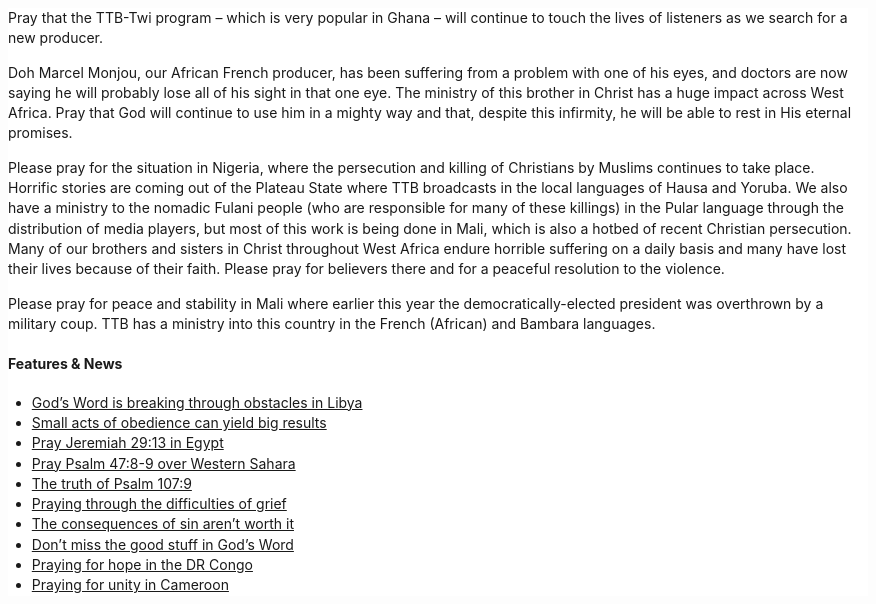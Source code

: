 
Pray that the TTB-Twi program – which is very popular in Ghana – will continue to touch the lives of listeners as we search for a new producer.


Doh Marcel Monjou, our African French producer, has been suffering from a problem with one of his eyes, and doctors are now saying he will probably lose all of his sight in that one eye. The ministry of this brother in Christ has a huge impact across West Africa. Pray that God will continue to use him in a mighty way and that, despite this infirmity, he will be able to rest in His eternal promises.


Please pray for the situation in Nigeria, where the persecution and killing of Christians by Muslims continues to take place. Horrific stories are coming out of the Plateau State where TTB broadcasts in the local languages of Hausa and Yoruba. We also have a ministry to the nomadic Fulani people (who are responsible for many of these killings) in the Pular language through the distribution of media players, but most of this work is being done in Mali, which is also a hotbed of recent Christian persecution. Many of our brothers and sisters in Christ throughout West Africa endure horrible suffering on a daily basis and many have lost their lives because of their faith. Please pray for believers there and for a peaceful resolution to the violence.


Please pray for peace and stability in Mali where earlier this year the democratically-elected president was overthrown by a military coup. TTB has a ministry into this country in the French (African) and Bambara languages.






#### Features & News


* [God’s Word is breaking through obstacles in Libya](../../../resources/articles-news/world-prayer-today/2023/04/21/god-s-word-is-breaking-through-obstacles-in-libya)
* [Small acts of obedience can yield big results](../../../resources/articles-news/world-prayer-today/2023/04/20/small-acts-of-obedience-can-yield-big-results)
* [Pray Jeremiah 29:13 in Egypt](../../../resources/articles-news/world-prayer-today/2023/04/19/pray-jeremiah-29-13-in-egypt)
* [Pray Psalm 47:8-9 over Western Sahara](../../../resources/articles-news/world-prayer-today/2023/04/18/pray-psalm-47-8-9-over-western-sahara)
* [The truth of Psalm 107:9](../../../resources/articles-news/world-prayer-today/2023/04/17/the-truth-of-psalm-107-9)
* [Praying through the difficulties of grief](../../../resources/articles-news/world-prayer-today/2023/03/24/praying-through-the-difficulties-of-grief)
* [The consequences of sin aren’t worth it](../../../resources/articles-news/world-prayer-today/2023/03/23/the-consequences-of-sin-aren-t-worth-it)
* [Don’t miss the good stuff in God’s Word](../../../resources/articles-news/world-prayer-today/2023/03/22/don-t-miss-the-good-stuff-in-god-s-word)
* [Praying for hope in the DR Congo](../../../resources/articles-news/world-prayer-today/2023/03/21/praying-for-hope-in-the-dr-congo)
* [Praying for unity in Cameroon](../../../resources/articles-news/world-prayer-today/2023/03/20/praying-for-unity-in-cameroon)





